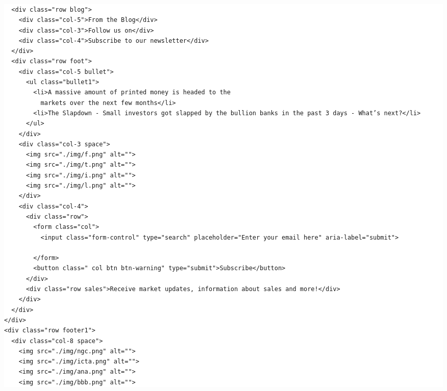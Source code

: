       <div class="row blog">
        <div class="col-5">From the Blog</div>
        <div class="col-3">Follow us on</div>
        <div class="col-4">Subscribe to our newsletter</div>
      </div>
      <div class="row foot">
        <div class="col-5 bullet">
          <ul class="bullet1">
            <li>A massive amount of printed money is headed to the
              markets over the next few months</li>
            <li>The Slapdown - Small investors got slapped by the bullion banks in the past 3 days - What’s next?</li>
          </ul>
        </div>
        <div class="col-3 space">
          <img src="./img/f.png" alt="">
          <img src="./img/t.png" alt="">
          <img src="./img/i.png" alt="">
          <img src="./img/l.png" alt="">
        </div>
        <div class="col-4">
          <div class="row">
            <form class="col">
              <input class="form-control" type="search" placeholder="Enter your email here" aria-label="submit">

            </form>
            <button class=" col btn btn-warning" type="submit">Subscribe</button>
          </div>
          <div class="row sales">Receive market updates, information about sales and more!</div>
        </div>
      </div>
    </div>
    <div class="row footer1">
      <div class="col-8 space">
        <img src="./img/ngc.png" alt="">
        <img src="./img/icta.png" alt="">
        <img src="./img/ana.png" alt="">
        <img src="./img/bbb.png" alt="">